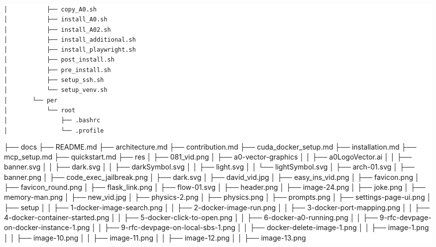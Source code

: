     │           ├── copy_A0.sh
    │           ├── install_A0.sh
    │           ├── install_A02.sh
    │           ├── install_additional.sh
    │           ├── install_playwright.sh
    │           ├── post_install.sh
    │           ├── pre_install.sh
    │           ├── setup_ssh.sh
    │           └── setup_venv.sh
    │       └── per
    │           └── root
    │               ├── .bashrc
    │               └── .profile
├── docs
    ├── README.md
    ├── architecture.md
    ├── contribution.md
    ├── cuda_docker_setup.md
    ├── installation.md
    ├── mcp_setup.md
    ├── quickstart.md
    ├── res
    │   ├── 081_vid.png
    │   ├── a0-vector-graphics
    │   │   ├── a0LogoVector.ai
    │   │   ├── banner.svg
    │   │   ├── dark.svg
    │   │   ├── darkSymbol.svg
    │   │   ├── light.svg
    │   │   └── lightSymbol.svg
    │   ├── arch-01.svg
    │   ├── banner.png
    │   ├── code_exec_jailbreak.png
    │   ├── dark.svg
    │   ├── david_vid.jpg
    │   ├── easy_ins_vid.png
    │   ├── favicon.png
    │   ├── favicon_round.png
    │   ├── flask_link.png
    │   ├── flow-01.svg
    │   ├── header.png
    │   ├── image-24.png
    │   ├── joke.png
    │   ├── memory-man.png
    │   ├── new_vid.jpg
    │   ├── physics-2.png
    │   ├── physics.png
    │   ├── prompts.png
    │   ├── settings-page-ui.png
    │   ├── setup
    │   │   ├── 1-docker-image-search.png
    │   │   ├── 2-docker-image-run.png
    │   │   ├── 3-docker-port-mapping.png
    │   │   ├── 4-docker-container-started.png
    │   │   ├── 5-docker-click-to-open.png
    │   │   ├── 6-docker-a0-running.png
    │   │   ├── 9-rfc-devpage-on-docker-instance-1.png
    │   │   ├── 9-rfc-devpage-on-local-sbs-1.png
    │   │   ├── docker-delete-image-1.png
    │   │   ├── image-1.png
    │   │   ├── image-10.png
    │   │   ├── image-11.png
    │   │   ├── image-12.png
    │   │   ├── image-13.png